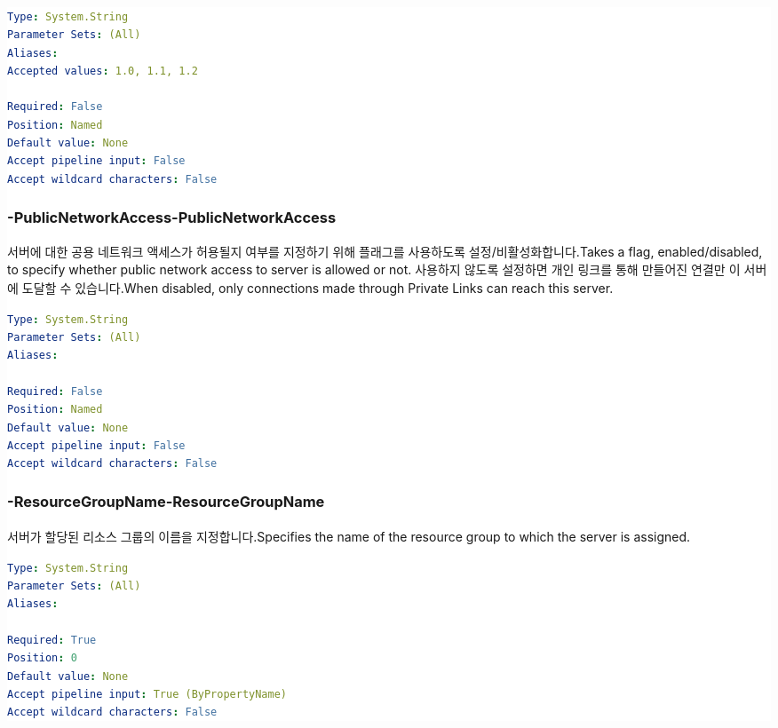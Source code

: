 ```yaml
Type: System.String
Parameter Sets: (All)
Aliases:
Accepted values: 1.0, 1.1, 1.2

Required: False
Position: Named
Default value: None
Accept pipeline input: False
Accept wildcard characters: False
```

### <span data-ttu-id="42866-122">-PublicNetworkAccess</span><span class="sxs-lookup"><span data-stu-id="42866-122">-PublicNetworkAccess</span></span>
<span data-ttu-id="42866-123">서버에 대한 공용 네트워크 액세스가 허용될지 여부를 지정하기 위해 플래그를 사용하도록 설정/비활성화합니다.</span><span class="sxs-lookup"><span data-stu-id="42866-123">Takes a flag, enabled/disabled, to specify whether public network access to server is allowed or not.</span></span>
<span data-ttu-id="42866-124">사용하지 않도록 설정하면 개인 링크를 통해 만들어진 연결만 이 서버에 도달할 수 있습니다.</span><span class="sxs-lookup"><span data-stu-id="42866-124">When disabled, only connections made through Private Links can reach this server.</span></span>

```yaml
Type: System.String
Parameter Sets: (All)
Aliases:

Required: False
Position: Named
Default value: None
Accept pipeline input: False
Accept wildcard characters: False
```

### <span data-ttu-id="42866-125">-ResourceGroupName</span><span class="sxs-lookup"><span data-stu-id="42866-125">-ResourceGroupName</span></span>
<span data-ttu-id="42866-126">서버가 할당된 리소스 그룹의 이름을 지정합니다.</span><span class="sxs-lookup"><span data-stu-id="42866-126">Specifies the name of the resource group to which the server is assigned.</span></span>

```yaml
Type: System.String
Parameter Sets: (All)
Aliases:

Required: True
Position: 0
Default value: None
Accept pipeline input: True (ByPropertyName)
Accept wildcard characters: False
```
